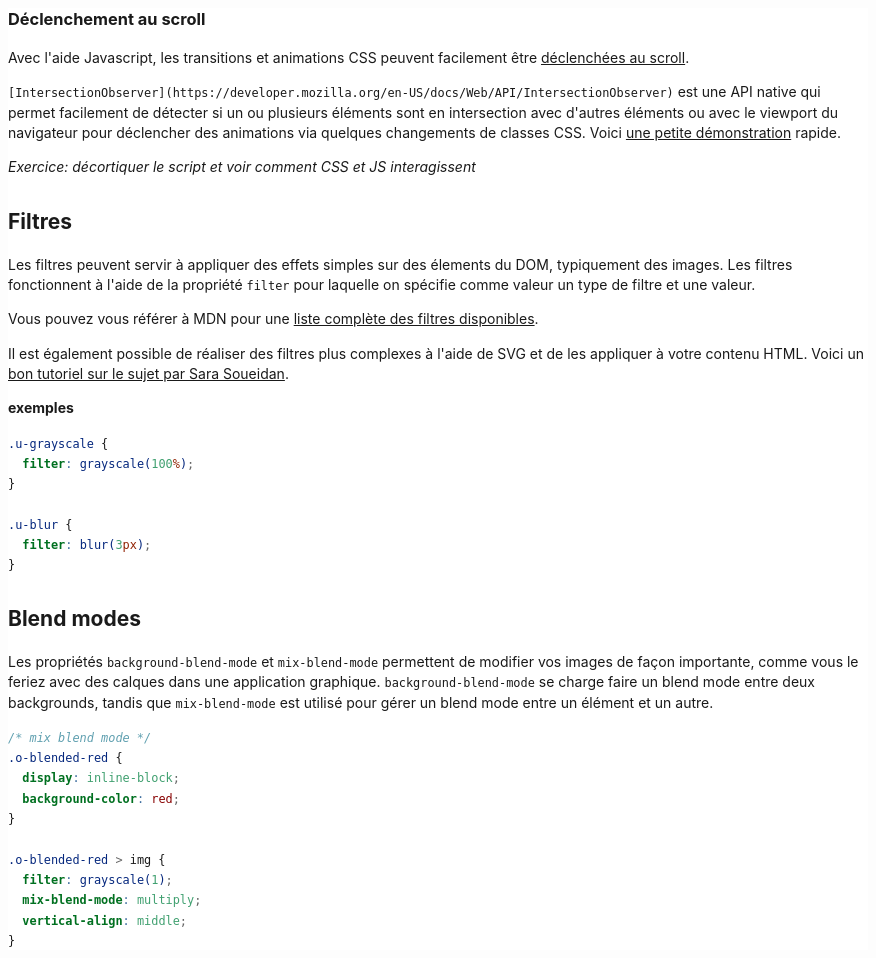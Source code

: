### Déclenchement au scroll

Avec l'aide Javascript, les transitions et animations CSS peuvent facilement être [déclenchées au scroll](http://dogstudio.be).

`[IntersectionObserver](https://developer.mozilla.org/en-US/docs/Web/API/IntersectionObserver)` est une API native qui permet facilement de détecter si un ou plusieurs éléments sont en intersection avec d'autres éléments ou avec le viewport du navigateur pour déclencher des animations via quelques changements de classes CSS. Voici [une petite démonstration](https://github.com/jeromecoupe/onscroll_css_animations) rapide.

_Exercice: décortiquer le script et voir comment CSS et JS interagissent_

## Filtres

Les filtres peuvent servir à appliquer des effets simples sur des élements du DOM, typiquement des images. Les filtres fonctionnent à l'aide de la propriété `filter` pour laquelle on spécifie comme valeur un type de filtre et une valeur.

Vous pouvez vous référer à MDN pour une [liste complète des filtres disponibles](https://developer.mozilla.org/fr/docs/Web/CSS/filter).

Il est également possible de réaliser des filtres plus complexes à l'aide de SVG et de les appliquer à votre contenu HTML. Voici un [bon tutoriel sur le sujet par Sara Soueidan](https://www.sarasoueidan.com/blog/svg-filters/).

**exemples**

```css
.u-grayscale {
  filter: grayscale(100%);
}

.u-blur {
  filter: blur(3px);
}
```

## Blend modes

Les propriétés `background-blend-mode` et `mix-blend-mode` permettent de modifier vos images de façon importante, comme vous le feriez avec des calques dans une application graphique. `background-blend-mode` se charge faire un blend mode entre deux backgrounds, tandis que `mix-blend-mode` est utilisé pour gérer un blend mode entre un élément et un autre.

```css
/* mix blend mode */
.o-blended-red {
  display: inline-block;
  background-color: red;
}

.o-blended-red > img {
  filter: grayscale(1);
  mix-blend-mode: multiply;
  vertical-align: middle;
}
```
